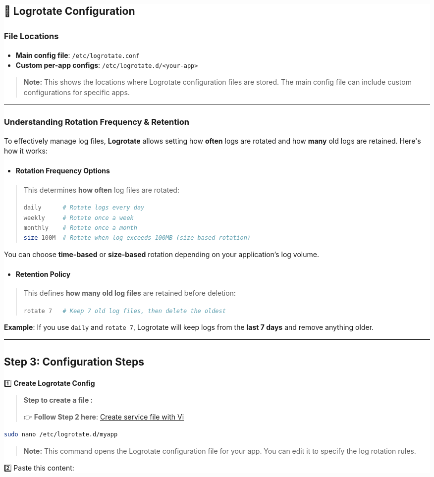 ## 📁 Logrotate Configuration 

### File Locations
- **Main config file**: `/etc/logrotate.conf`  
- **Custom per-app configs**: `/etc/logrotate.d/<your-app>`
> **Note:** This shows the locations where Logrotate configuration files are stored. The main config file can include custom configurations for specific apps.

---

### Understanding Rotation Frequency & Retention
  To effectively manage log files, **Logrotate** allows setting how **often** logs are rotated and how **many** old logs are retained. Here's how it works:

 - #### Rotation Frequency Options

  >This determines **how often** log files are rotated:
  >```bash
  >daily      # Rotate logs every day  
  >weekly     # Rotate once a week  
  >monthly    # Rotate once a month  
  >size 100M  # Rotate when log exceeds 100MB (size-based rotation)
  >```

  You can choose **time-based** or **size-based** rotation depending on your application’s log volume.

 - #### Retention Policy

  >This defines **how many old log files** are retained before deletion:
  >```bash
  >rotate 7   # Keep 7 old log files, then delete the oldest
  >```

**Example**: If you use `daily` and `rotate 7`, Logrotate will keep logs from the **last 7 days** and remove anything older.

---

## Step 3: Configuration Steps

1️⃣ **Create Logrotate Config**

>  **Step to create a file :**  
>  
> 👉 **Follow Step 2 here**: [Create service file with Vi](https://github.com/snaatak-Downtime-Crew/Documentation/blob/durgesh_scrums_3/common_stack/operating_system/ubuntu/sop/commoncommands/README.md#2-file-commands)
>
> 
```bash
sudo nano /etc/logrotate.d/myapp
```
> 
> **Note:** This command opens the Logrotate configuration file for your app. You can edit it to specify the log rotation rules.
>
> 
2️⃣ Paste this content:
